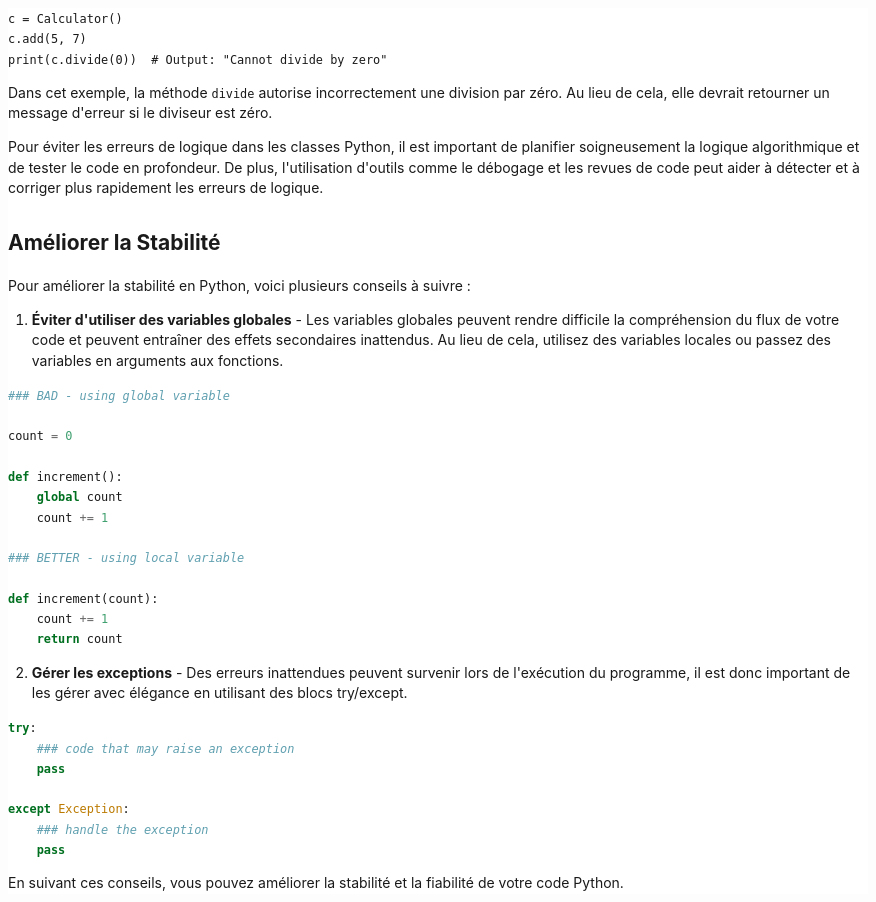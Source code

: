```python3
c = Calculator()
c.add(5, 7)
print(c.divide(0))  # Output: "Cannot divide by zero"
```

Dans cet exemple, la méthode `divide` autorise incorrectement une division par zéro. Au lieu de cela, elle devrait retourner un message d'erreur si le diviseur est zéro.

Pour éviter les erreurs de logique dans les classes Python, il est important de planifier soigneusement la logique algorithmique et de tester le code en profondeur. De plus, l'utilisation d'outils comme le débogage et les revues de code peut aider à détecter et à corriger plus rapidement les erreurs de logique.

## Améliorer la Stabilité

Pour améliorer la stabilité en Python, voici plusieurs conseils à suivre :

1. **Éviter d'utiliser des variables globales** - Les variables globales peuvent rendre difficile la compréhension du flux de votre code et peuvent entraîner des effets secondaires inattendus. Au lieu de cela, utilisez des variables locales ou passez des variables en arguments aux fonctions.

```python
### BAD - using global variable

count = 0

def increment():
    global count
    count += 1

### BETTER - using local variable

def increment(count):
    count += 1
    return count
```

2. **Gérer les exceptions** - Des erreurs inattendues peuvent survenir lors de l'exécution du programme, il est donc important de les gérer avec élégance en utilisant des blocs try/except.

```python
try:
    ### code that may raise an exception
    pass

except Exception:
    ### handle the exception
    pass

```

En suivant ces conseils, vous pouvez améliorer la stabilité et la fiabilité de votre code Python.
